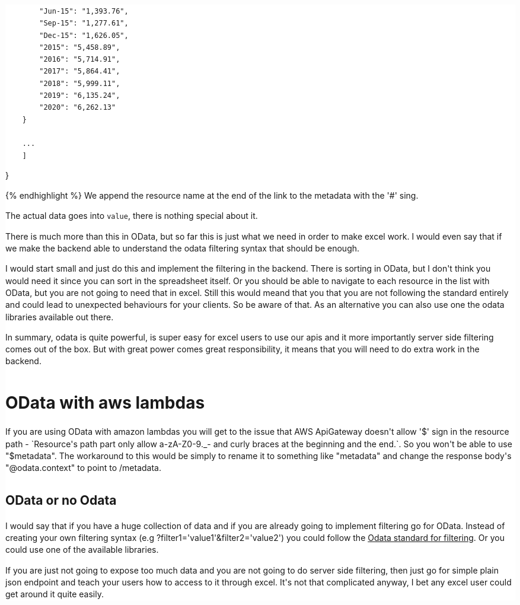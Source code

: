             "Jun-15": "1,393.76",
            "Sep-15": "1,277.61",
            "Dec-15": "1,626.05",
            "2015": "5,458.89",
            "2016": "5,714.91",
            "2017": "5,864.41",
            "2018": "5,999.11",
            "2019": "6,135.24",
            "2020": "6,262.13"
        }

        ...
        ]
}

{% endhighlight %}
We append the resource name at the end of the link to the metadata with the '#' sing.

The actual data goes into `value`, there is nothing special about it.

There is much more than this in OData, but so far this is just what we need in order to make excel work. I would even say that if we make the backend able to understand the odata filtering syntax that should be enough. 

I would start small and just do this and implement the filtering in the backend. There is sorting in OData, but I don't think you would need it since you can sort in the spreadsheet itself. Or you should be able to navigate to each resource in the list with OData, but you are not going to need that in excel.
Still this would meand that you that you are not following the standard entirely and could lead to unexpected behaviours for your clients. So be aware of that. As an alternative you can also use one the odata libraries available out there.

In summary, odata is quite powerful, is super easy for excel users to use our apis and it more importantly server side filtering comes out of the box. But with great power comes great responsibility, it means that you will need to do extra work in the backend.

# OData with aws lambdas #

If you are using OData with amazon lambdas you will get to the issue that AWS ApiGateway doesn't allow '$' sign in the resource path -  `Resource's path part only allow a-zA-Z0-9._- and curly braces at the beginning and the end.`. So you won't be able to use "$metadata". The workaround to this would be simply to rename it to something like "metadata" and change the response body's "@odata.context" to point to /metadata.

## OData or no Odata ##

I would say that if you have a huge collection of data and if you are already going to implement filtering go for OData. Instead of creating your own filtering syntax (e.g ?filter1='value1'&filter2='value2') you could follow the [Odata standard for filtering](https://msdn.microsoft.com/en-us/library/hh169248(v=nav.90).aspx). Or you could use one of the available libraries.

If you are just not going to expose too much data and you are not going to do server side filtering, then just go for simple plain json endpoint and teach your users how to access to it through excel. It's not that complicated anyway, I bet any excel user could get around it quite easily.
